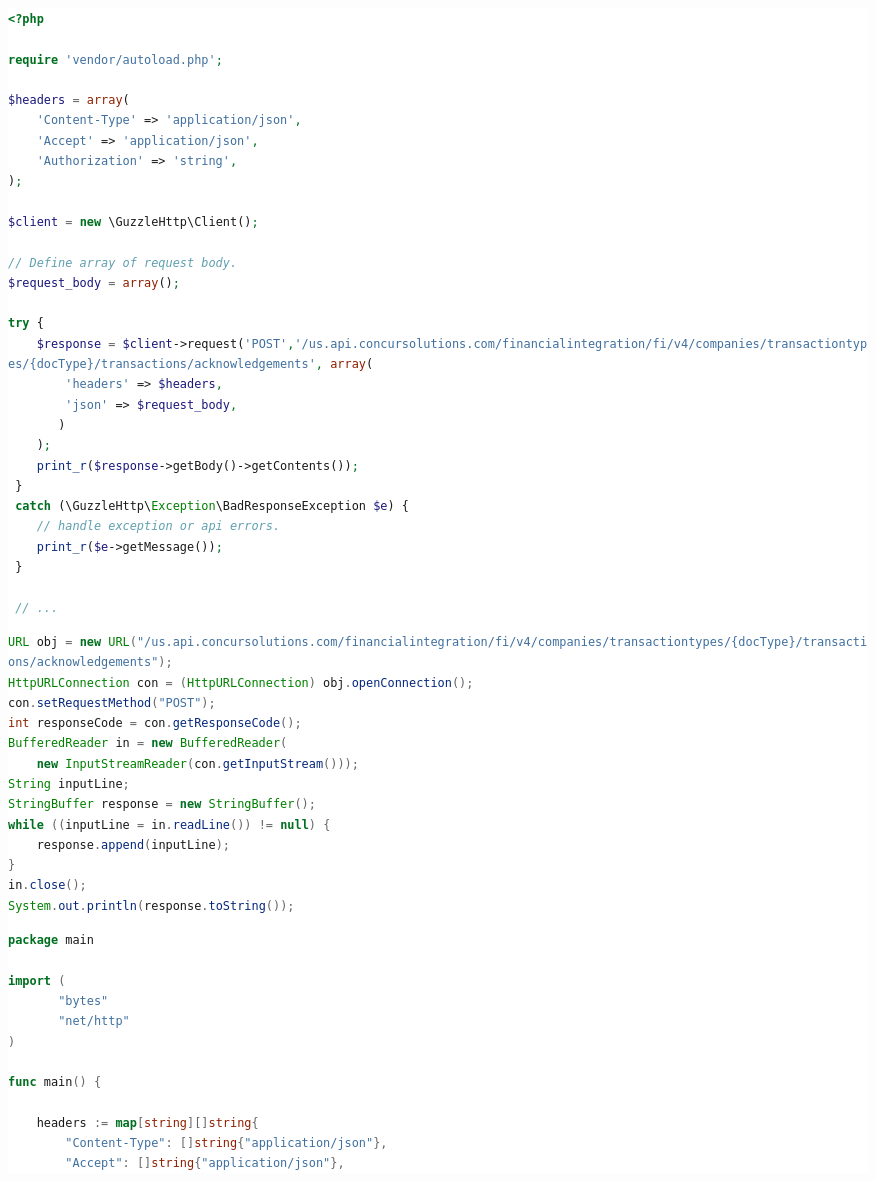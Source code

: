 ```php
<?php

require 'vendor/autoload.php';

$headers = array(
    'Content-Type' => 'application/json',
    'Accept' => 'application/json',
    'Authorization' => 'string',
);

$client = new \GuzzleHttp\Client();

// Define array of request body.
$request_body = array();

try {
    $response = $client->request('POST','/us.api.concursolutions.com/financialintegration/fi/v4/companies/transactiontypes/{docType}/transactions/acknowledgements', array(
        'headers' => $headers,
        'json' => $request_body,
       )
    );
    print_r($response->getBody()->getContents());
 }
 catch (\GuzzleHttp\Exception\BadResponseException $e) {
    // handle exception or api errors.
    print_r($e->getMessage());
 }

 // ...

```

```java
URL obj = new URL("/us.api.concursolutions.com/financialintegration/fi/v4/companies/transactiontypes/{docType}/transactions/acknowledgements");
HttpURLConnection con = (HttpURLConnection) obj.openConnection();
con.setRequestMethod("POST");
int responseCode = con.getResponseCode();
BufferedReader in = new BufferedReader(
    new InputStreamReader(con.getInputStream()));
String inputLine;
StringBuffer response = new StringBuffer();
while ((inputLine = in.readLine()) != null) {
    response.append(inputLine);
}
in.close();
System.out.println(response.toString());

```

```go
package main

import (
       "bytes"
       "net/http"
)

func main() {

    headers := map[string][]string{
        "Content-Type": []string{"application/json"},
        "Accept": []string{"application/json"},
```